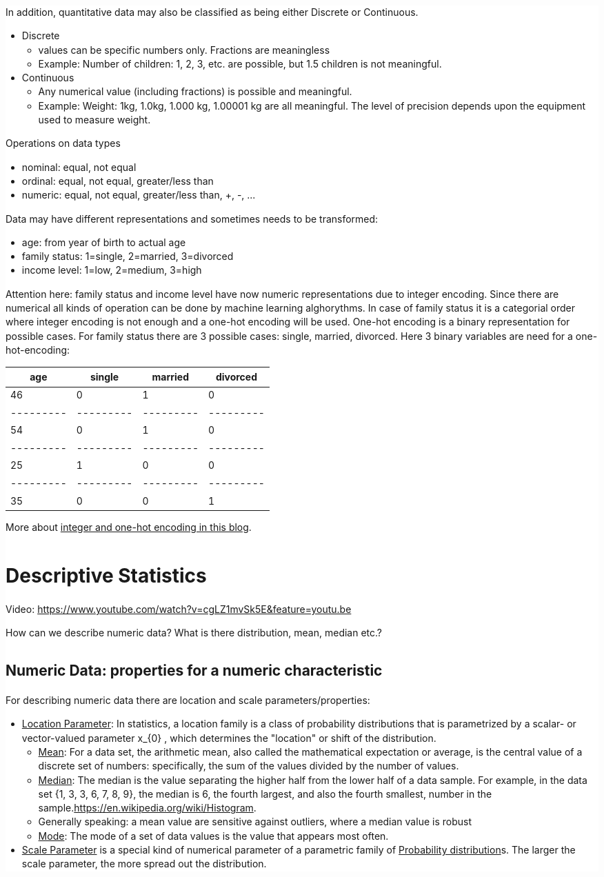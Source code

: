 In addition, quantitative data may also be classified as being either Discrete or Continuous.
- Discrete
  - values can be specific numbers only. Fractions are meaningless
  - Example: Number of children: 1, 2, 3, etc. are possible, but 1.5 children is not meaningful.
- Continuous
  - Any numerical value (including fractions) is possible and meaningful.
  - Example: Weight: 1kg, 1.0kg, 1.000 kg, 1.00001 kg are all meaningful. The level of precision depends upon the equipment used to measure weight.


Operations on data types
- nominal: equal, not equal
- ordinal: equal, not equal, greater/less than
- numeric: equal, not equal, greater/less than, +, -, ...

Data may have different representations and sometimes needs to be transformed:
- age: from year of birth to actual age
- family status: 1=single, 2=married, 3=divorced
- income level: 1=low, 2=medium, 3=high

Attention here: family status and income level have now numeric representations due to integer encoding. Since there are numerical all kinds of operation can be done by machine learning alghorythms. In case of family status it is a categorial order where integer encoding is not enough and a one-hot encoding will be used. One-hot encoding is a binary representation for possible cases. For family status there are 3 possible cases: single, married, divorced. Here 3 binary variables are need for a one-hot-encoding:

|age      |single   |married  |divorced |
|---------|---------|---------|---------|
|46       |0        |1        |0        |
|---------|---------|---------|---------|
|54       |0        |1        |0        |
|---------|---------|---------|---------|
|25       |1        |0        |0        |
|---------|---------|---------|---------|
|35       |0        |0        |1        |


More about [integer and one-hot encoding in this blog](https://machinelearningmastery.com/why-one-hot-encode-data-in-machine-learning/).


# Descriptive Statistics
Video: https://www.youtube.com/watch?v=cgLZ1mvSk5E&feature=youtu.be

How can we describe numeric data? What is there distribution, mean, median etc.? 

## Numeric Data: properties for a numeric characteristic

For describing numeric data there are location and scale parameters/properties:
- [Location Parameter](https://en.wikipedia.org/wiki/Location_parameter): In statistics, a location family is a class of probability distributions that is parametrized by a scalar- or vector-valued parameter x_{0} , which determines the "location" or shift of the distribution.
  - [Mean](https://en.wikipedia.org/wiki/Mean): For a data set, the arithmetic mean, also called the mathematical expectation or average, is the central value of a discrete set of numbers: specifically, the sum of the values divided by the number of values. 
  - [Median](https://en.wikipedia.org/wiki/Median): The median is the value separating the higher half from the lower half of a data sample. For example, in the data set {1, 3, 3, 6, 7, 8, 9}, the median is 6, the fourth largest, and also the fourth smallest, number in the sample.https://en.wikipedia.org/wiki/Histogram.
  - Generally speaking: a mean value are sensitive against outliers, where a median value is robust
  - [Mode](https://en.wikipedia.org/wiki/Mode_(statistics)): The mode of a set of data values is the value that appears most often.
- [Scale Parameter](https://en.wikipedia.org/wiki/Scale_parameter) is a special kind of numerical parameter of a parametric family of [Probability distribution](https://en.wikipedia.org/wiki/Probability_distribution)s. The larger the scale parameter, the more spread out the distribution.